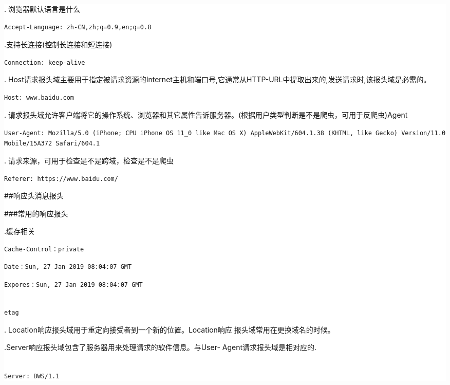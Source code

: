 . 浏览器默认语言是什么

```
Accept-Language: zh-CN,zh;q=0.9,en;q=0.8
```

.支持长连接(控制长连接和短连接)


```
Connection: keep-alive
```

. Host请求报头域主要用于指定被请求资源的Internet主机和端口号,它通常从HTTP-URL中提取出来的,发送请求时,该报头域是必需的。


```
Host: www.baidu.com
```


. 请求报头域允许客户端将它的操作系统、浏览器和其它属性告诉服务器。(根据用户类型判断是不是爬虫，可用于反爬虫)Agent

```
User-Agent: Mozilla/5.0 (iPhone; CPU iPhone OS 11_0 like Mac OS X) AppleWebKit/604.1.38 (KHTML, like Gecko) Version/11.0 Mobile/15A372 Safari/604.1

```

. 请求来源，可用于检查是不是跨域，检查是不是爬虫

```
Referer: https://www.baidu.com/
```


##响应头消息报头


###常用的响应报头

.缓存相关

```
Cache-Control：private
```

```
Date：Sun, 27 Jan 2019 08:04:07 GMT
```


```
Expores：Sun, 27 Jan 2019 08:04:07 GMT
```

```

etag
```

. Location响应报头域用于重定向接受者到一个新的位置。Location响应 报头域常用在更换域名的时候。

.Server响应报头域包含了服务器用来处理请求的软件信息。与User- Agent请求报头域是相对应的.

```

Server: BWS/1.1

```
